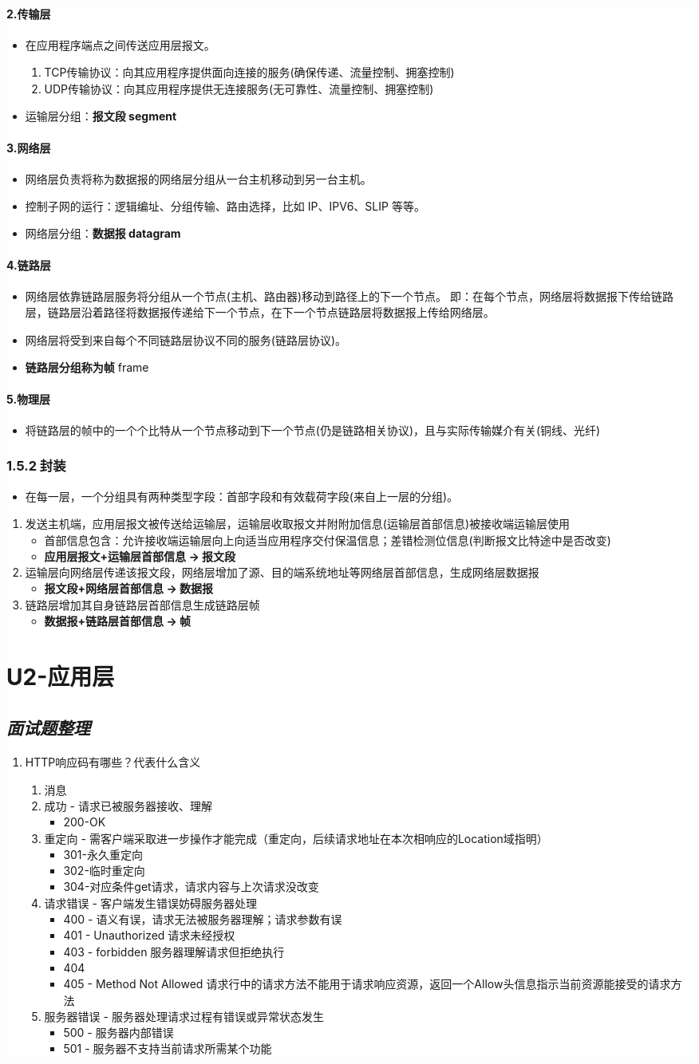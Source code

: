 #### 2.传输层

- 在应用程序端点之间传送应用层报文。
  1. TCP传输协议：向其应用程序提供面向连接的服务(确保传递、流量控制、拥塞控制)
  2. UDP传输协议：向其应用程序提供无连接服务(无可靠性、流量控制、拥塞控制)

- 运输层分组：**报文段 segment**

#### 3.网络层

- 网络层负责将称为数据报的网络层分组从一台主机移动到另一台主机。
- 控制子网的运行：逻辑编址、分组传输、路由选择，比如 IP、IPV6、SLIP 等等。

- 网络层分组：**数据报 datagram**

#### 4.链路层

- 网络层依靠链路层服务将分组从一个节点(主机、路由器)移动到路径上的下一个节点。
  即：在每个节点，网络层将数据报下传给链路层，链路层沿着路径将数据报传递给下一个节点，在下一个节点链路层将数据报上传给网络层。

- 网络层将受到来自每个不同链路层协议不同的服务(链路层协议)。
- **链路层分组称为帧** frame

#### 5.物理层

- 将链路层的帧中的一个个比特从一个节点移动到下一个节点(仍是链路相关协议)，且与实际传输媒介有关(铜线、光纤)

### 1.5.2 封装

- 在每一层，一个分组具有两种类型字段：首部字段和有效载荷字段(来自上一层的分组)。

1. 发送主机端，应用层报文被传送给运输层，运输层收取报文并附附加信息(运输层首部信息)被接收端运输层使用
   - 首部信息包含：允许接收端运输层向上向适当应用程序交付保温信息；差错检测位信息(判断报文比特途中是否改变)
   - **应用层报文+运输层首部信息 -> 报文段**
2. 运输层向网络层传递该报文段，网络层增加了源、目的端系统地址等网络层首部信息，生成网络层数据报
   - **报文段+网络层首部信息 -> 数据报**
3. 链路层增加其自身链路层首部信息生成链路层帧
   - **数据报+链路层首部信息 -> 帧**



# U2-应用层

## *面试题整理*

1. HTTP响应码有哪些？代表什么含义

   1. 消息
   2. 成功 - 请求已被服务器接收、理解
      - 200-OK
   3. 重定向 - 需客户端采取进一步操作才能完成（重定向，后续请求地址在本次相响应的Location域指明）
      - 301-永久重定向
      - 302-临时重定向
      - 304-对应条件get请求，请求内容与上次请求没改变
   4. 请求错误 - 客户端发生错误妨碍服务器处理
      - 400 - 语义有误，请求无法被服务器理解；请求参数有误
      - 401 - Unauthorized 请求未经授权
      - 403 - forbidden 服务器理解请求但拒绝执行
      - 404
      - 405 - Method Not Allowed 请求行中的请求方法不能用于请求响应资源，返回一个Allow头信息指示当前资源能接受的请求方法
   5. 服务器错误 - 服务器处理请求过程有错误或异常状态发生
      - 500 - 服务器内部错误
      - 501 - 服务器不支持当前请求所需某个功能
